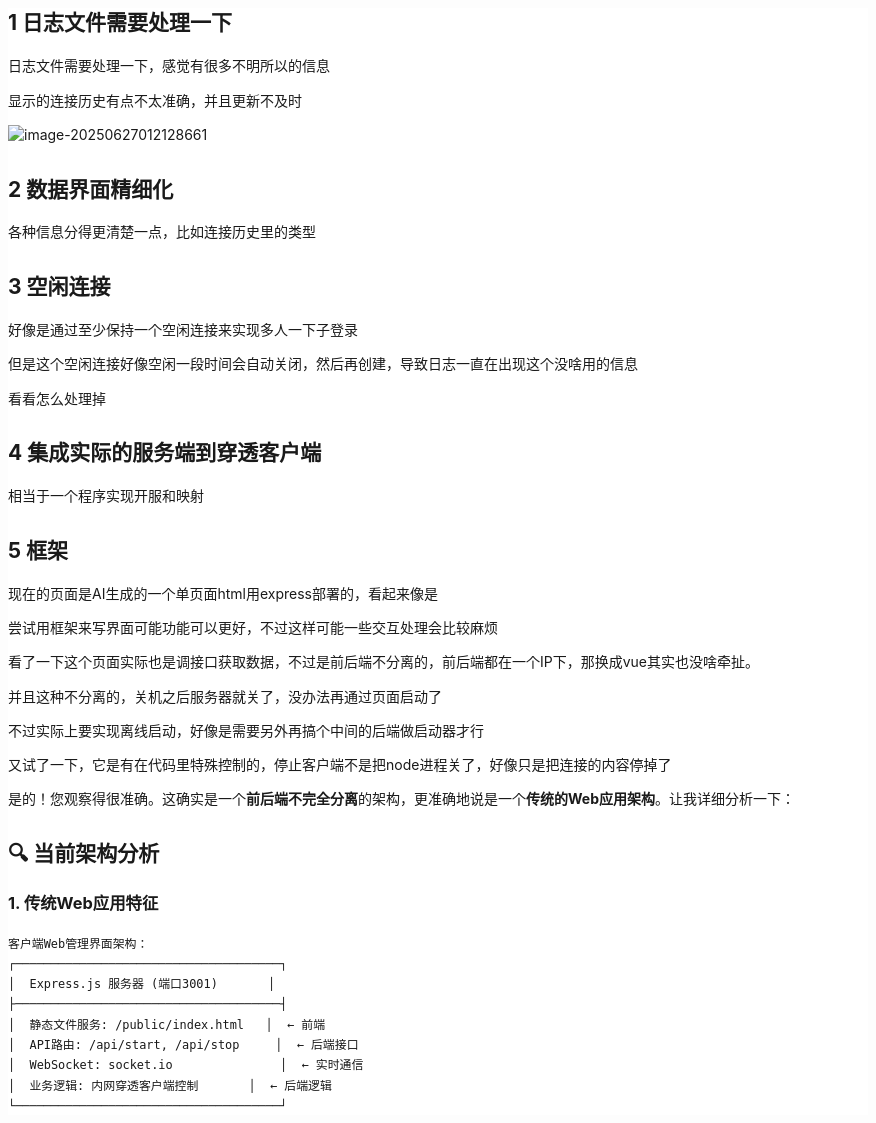 

## 1 日志文件需要处理一下

日志文件需要处理一下，感觉有很多不明所以的信息

显示的连接历史有点不太准确，并且更新不及时

![image-20250627012128661](C:\Users\fjk\AppData\Roaming\Typora\typora-user-images\image-20250627012128661.png)

## 2 数据界面精细化

各种信息分得更清楚一点，比如连接历史里的类型



## 3 空闲连接

好像是通过至少保持一个空闲连接来实现多人一下子登录

但是这个空闲连接好像空闲一段时间会自动关闭，然后再创建，导致日志一直在出现这个没啥用的信息

看看怎么处理掉



## 4 集成实际的服务端到穿透客户端

相当于一个程序实现开服和映射



## 5 框架

现在的页面是AI生成的一个单页面html用express部署的，看起来像是

尝试用框架来写界面可能功能可以更好，不过这样可能一些交互处理会比较麻烦

看了一下这个页面实际也是调接口获取数据，不过是前后端不分离的，前后端都在一个IP下，那换成vue其实也没啥牵扯。

并且这种不分离的，关机之后服务器就关了，没办法再通过页面启动了

不过实际上要实现离线启动，好像是需要另外再搞个中间的后端做启动器才行

又试了一下，它是有在代码里特殊控制的，停止客户端不是把node进程关了，好像只是把连接的内容停掉了



是的！您观察得很准确。这确实是一个**前后端不完全分离**的架构，更准确地说是一个**传统的Web应用架构**。让我详细分析一下：

## 🔍 **当前架构分析**

### **1. 传统Web应用特征**

```
客户端Web管理界面架构：
┌─────────────────────────────────────┐
│  Express.js 服务器 (端口3001)       │
├─────────────────────────────────────┤
│  静态文件服务: /public/index.html   │  ← 前端
│  API路由: /api/start, /api/stop     │  ← 后端接口
│  WebSocket: socket.io               │  ← 实时通信
│  业务逻辑: 内网穿透客户端控制       │  ← 后端逻辑
└─────────────────────────────────────┘
```
